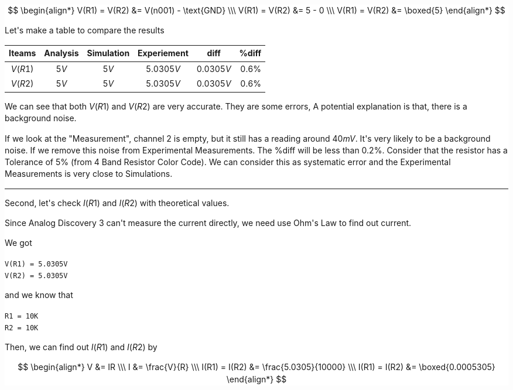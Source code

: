 $$
\begin{align*}
	V(R1) = V(R2) &= V(n001) - \text{GND} \\\
	V(R1) = V(R2) &= 5 - 0 \\\
	V(R1) = V(R2) &= \boxed{5}
\end{align*}
$$

Let's make a table to compare the results

|Iteams|Analysis|Simulation|Experiement|diff|$\%$diff|
|:-:|:-:|:-:|:-:|:-:|-:|
|$V(R1)$|$5V$|$5V$|$5.0305V$|$0.0305V$|$0.6\%$|
|$V(R2)$|$5V$|$5V$|$5.0305V$|$0.0305V$|$0.6\%$|

We can see that both $V(R1)$ and $V(R2)$ are very accurate. They are some errors, A potential explanation is that, there is a background noise.

If we look at the "Measurement", channel 2 is empty, but it still has a reading around $40mV$. It's very likely to be a background noise. If we remove this noise from Experimental Measurements. The $\%$diff will be less than $0.2\%$. Consider that the resistor has a Tolerance of $5\%$ (from 4 Band Resistor Color Code). We can consider this as systematic error and the Experimental Measurements is very close to Simulations.

***

Second, let's check $I(R1)$ and $I(R2)$ with theoretical values.

Since Analog Discovery 3 can't measure the current directly, we need use Ohm's Law to find out current.

We got

```text
V(R1) = 5.0305V
V(R2) = 5.0305V
```

and we know that

```text
R1 = 10K
R2 = 10K
```

Then, we can find out $I(R1)$ and $I(R2)$ by

$$
\begin{align*}
	V &= IR \\\
	I &= \frac{V}{R} \\\
	I(R1) = I(R2) &= \frac{5.0305}{10000} \\\
	I(R1) = I(R2) &= \boxed{0.0005305}
\end{align*}
$$
